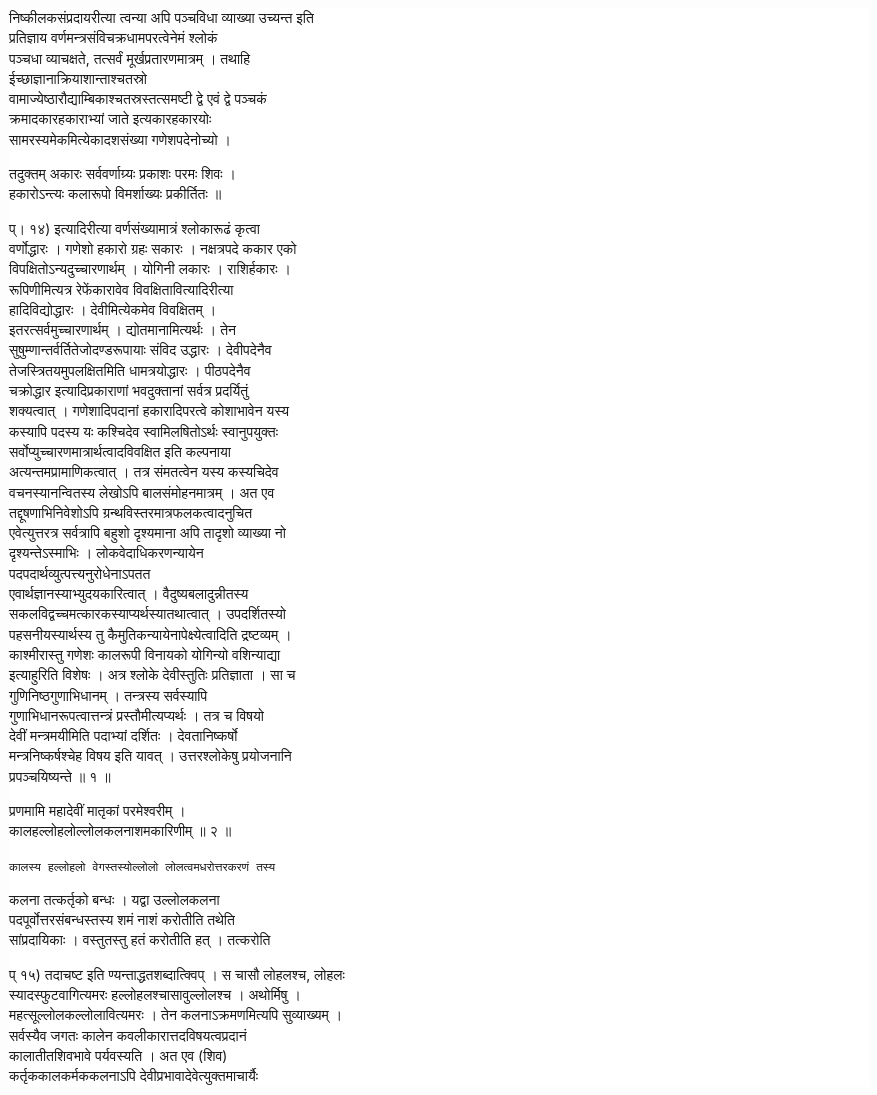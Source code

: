 निष्कीलकसंप्रदायरीत्या त्वन्या अपि पञ्चविधा व्याख्या उच्यन्त इति   
प्रतिज्ञाय वर्णमन्त्रसंविचक्रधामपरत्वेनेमं श्लोकं   
पञ्चधा व्याचक्षते, तत्सर्वं मूर्खप्रतारणमात्रम् । तथाहि   
ईच्छाज्ञानाक्रियाशान्ताश्चतस्रो   
वामाज्येष्ठारौद्याम्बिकाश्चतस्रस्तत्समष्टी द्वे एवं द्वे पञ्चकं   
क्रमादकारहकाराभ्यां जाते इत्यकारहकारयोः   
सामरस्यमेकमित्येकादशसंख्या गणेशपदेनोच्यो ।  
  
तदुक्तम् अकारः सर्ववर्णाग्र्यः प्रकाशः परमः शिवः ।  
हकारोऽन्त्यः कलारूपो विमर्शाख्यः प्रकीर्तितः ॥  
  
  
प्। १४) इत्यादिरीत्या वर्णसंख्यामात्रं श्लोकारूढं कृत्वा   
वर्णोद्धारः । गणेशो हकारो ग्रहः सकारः । नक्षत्रपदे ककार एको   
विपक्षितोऽन्यदुच्चारणार्थम् । योगिनी लकारः । राशिर्हकारः ।   
रूपिणीमित्यत्र रेफेंकारावेव विवक्षितावित्यादिरीत्या   
हादिविद्योद्धारः । देवीमित्येकमेव विवक्षितम् ।   
इतरत्सर्वमुच्चारणार्थम् । द्योतमानामित्यर्थः । तेन   
सुषुम्णान्तर्वर्तितेजोदण्डरूपायाः संविद उद्धारः । देवीपदेनैव   
तेजस्त्रितयमुपलक्षितमिति धामत्रयोद्धारः । पीठपदेनैव   
चक्रोद्धार इत्यादिप्रकाराणां भवदुक्तानां सर्वत्र प्रदर्यितुं   
शक्यत्वात् । गणेशादिपदानां हकारादिपरत्वे कोशाभावेन यस्य   
कस्यापि पदस्य यः कश्चिदेव स्वामिलषितोऽर्थः स्वानुपयुक्तः   
सर्वोप्युच्चारणमात्रार्थत्वादविवक्षित इति कल्पनाया   
अत्यन्तमप्रामाणिकत्वात् । तत्र संमतत्वेन यस्य कस्यचिदेव   
वचनस्यानन्वितस्य लेखोऽपि बालसंमोहनमात्रम् । अत एव   
तद्दूषणाभिनिवेशोऽपि ग्रन्थविस्तरमात्रफलकत्वादनुचित   
एवेत्युत्तरत्र सर्वत्रापि बहुशो दृश्यमाना अपि तादृशो व्याख्या नो   
दृश्यन्तेऽस्माभिः । लोकवेदाधिकरणन्यायेन   
पदपदार्थव्युत्पत्त्यनुरोधेनाऽपतत   
एवार्थज्ञानस्याभ्युदयकारित्वात् । वैदुष्यबलादुन्नीतस्य   
सकलविद्वच्चमत्कारकस्याप्यर्थस्यातथात्वात् । उपदर्शितस्यो   
पहसनीयस्यार्थस्य तु कैमुतिकन्यायेनापेक्ष्येत्वादिति द्रष्टव्यम् ।   
काश्मीरास्तु गणेशः कालरूपी विनायको योगिन्यो वशिन्याद्या   
इत्याहुरिति विशेषः । अत्र श्लोके देवीस्तुतिः प्रतिज्ञाता । सा च   
गुणिनिष्ठगुणाभिधानम् । तन्त्रस्य सर्वस्यापि   
गुणाभिधानरूपत्वात्तन्त्रं प्रस्तौमीत्यप्यर्थः । तत्र च विषयो   
देवीं मन्त्रमयीमिति पदाभ्यां दर्शितः । देवतानिष्कर्षो   
मन्त्रनिष्कर्षश्चेह विषय इति यावत् । उत्तरश्लोकेषु प्रयोजनानि   
प्रपञ्चयिष्यन्ते ॥ १ ॥  
  
  
प्रणमामि महादेवीं मातृकां परमेश्वरीम् ।  
कालहल्लोहलोल्लोलकलनाशमकारिणीम् ॥ २ ॥  
  
	कालस्य हल्लोहलो वेगस्तस्योल्लोलो लोलत्वमधरोत्तरकरणं तस्य   
कलना तत्कर्तृको बन्धः । यद्वा उल्लोलकलना   
पदपूर्वोत्तरसंबन्धस्तस्य शमं नाशं करोतीति तथेति   
सांप्रदायिकाः । वस्तुतस्तु हतं करोतीति हत् । तत्करोति  
  
प् १५) तदाचष्ट इति ण्यन्ताद्धतशब्दात्क्विप् । स चासौ लोहलश्च, लोहलः   
स्यादस्फुटवागित्यमरः हल्लोहलश्चासावुल्लोलश्च । अथोर्मिषु ।   
महत्सूल्लोलकल्लोलावित्यमरः । तेन कलनाऽक्रमणमित्यपि सुव्याख्यम् ।   
सर्वस्यैव जगतः कालेन कवलीकारात्तदविषयत्वप्रदानं   
कालातीतशिवभावे पर्यवस्यति । अत एव (शिव)   
कर्तृककालकर्मककलनाऽपि देवीप्रभावादेवेत्युक्तमाचार्यैः  
  